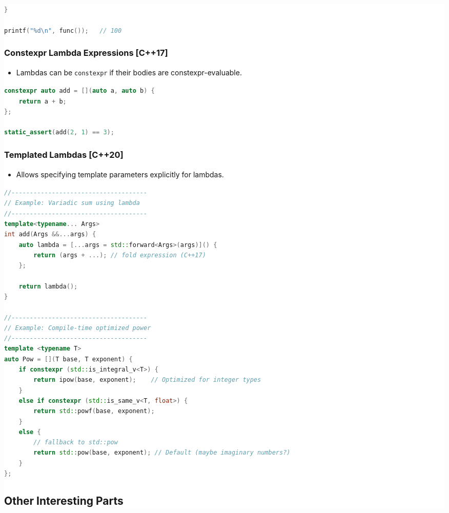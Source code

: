 ```cpp
}

printf("%d\n", func());   // 100
```

### Constexpr Lambda Expressions [C++17]

- Lambdas can be `constexpr` if their bodies are constexpr-evaluable.

```cpp
constexpr auto add = [](auto a, auto b) {
    return a + b;
};

static_assert(add(2, 1) == 3);
```

### Templated Lambdas [C++20]

- Allows specifying template parameters explicitly for lambdas.

```cpp
//-------------------------------------
// Example: Variadic sum using lambda
//-------------------------------------
template<typename... Args>
int add(Args &&...args) {
    auto lambda = [...args = std::forward<Args>(args)]() {
        return (args + ...); // fold expression (C++17)
    };

    return lambda();
}

//-------------------------------------
// Example: Compile-time optimized power
//-------------------------------------
template <typename T>
auto Pow = [](T base, T exponent) {
    if constexpr (std::is_integral_v<T>) {
        return ipow(base, exponent);    // Optimized for integer types
    }
    else if constexpr (std::is_same_v<T, float>) {
        return std::powf(base, exponent);
    }
    else {
        // fallback to std::pow
        return std::pow(base, exponent); // Default (maybe imaginary numbers?)
    }
};
```

## Other Interesting Parts
